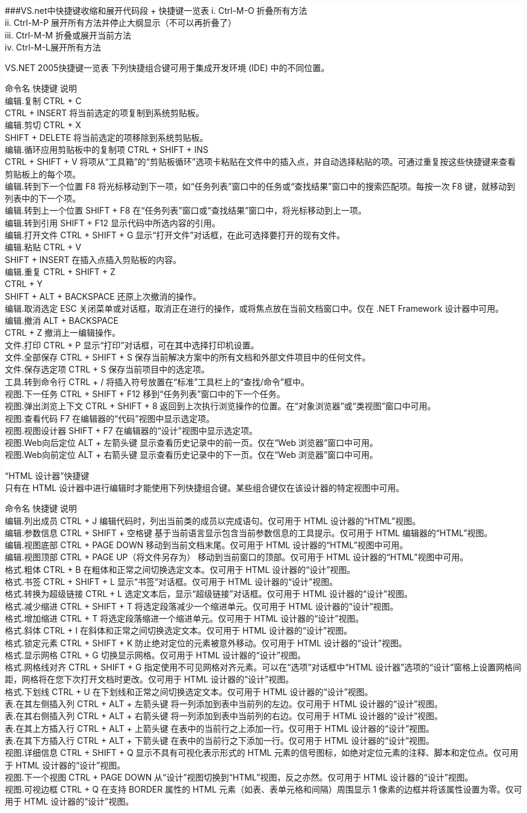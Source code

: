 ###VS.net中快捷键收缩和展开代码段 + 快捷键一览表
i. Ctrl-M-O   折叠所有方法   
ii. Ctrl-M-P   展开所有方法并停止大纲显示（不可以再折叠了）   
iii. Ctrl-M-M   折叠或展开当前方法   
iv. Ctrl-M-L展开所有方法   

VS.NET 2005快捷键一览表
下列快捷组合键可用于集成开发环境 (IDE) 中的不同位置。

命令名 快捷键 说明    
编辑.复制 CTRL + C    
CTRL + INSERT 将当前选定的项复制到系统剪贴板。    
编辑.剪切 CTRL + X    
SHIFT + DELETE 将当前选定的项移除到系统剪贴板。    
编辑.循环应用剪贴板中的复制项 CTRL + SHIFT + INS  
CTRL + SHIFT + V 将项从“工具箱”的“剪贴板循环”选项卡粘贴在文件中的插入点，并自动选择粘贴的项。可通过重复按这些快捷键来查看剪贴板上的每个项。  
编辑.转到下一个位置 F8 将光标移动到下一项，如“任务列表”窗口中的任务或“查找结果”窗口中的搜索匹配项。每按一次 F8 键，就移动到列表中的下一个项。  
编辑.转到上一个位置 SHIFT + F8 在“任务列表”窗口或“查找结果”窗口中，将光标移动到上一项。  
编辑.转到引用 SHIFT + F12 显示代码中所选内容的引用。  
编辑.打开文件 CTRL + SHIFT + G 显示“打开文件”对话框，在此可选择要打开的现有文件。  
编辑.粘贴 CTRL + V  
SHIFT + INSERT 在插入点插入剪贴板的内容。  
编辑.重复 CTRL + SHIFT + Z  
CTRL + Y  
SHIFT + ALT + BACKSPACE 还原上次撤消的操作。  
编辑.取消选定 ESC 关闭菜单或对话框，取消正在进行的操作，或将焦点放在当前文档窗口中。仅在 .NET Framework 设计器中可用。  
编辑.撤消 ALT + BACKSPACE  
CTRL + Z 撤消上一编辑操作。  
文件.打印 CTRL + P 显示“打印”对话框，可在其中选择打印机设置。  
文件.全部保存 CTRL + SHIFT + S 保存当前解决方案中的所有文档和外部文件项目中的任何文件。  
文件.保存选定项 CTRL + S 保存当前项目中的选定项。  
工具.转到命令行 CTRL + / 将插入符号放置在“标准”工具栏上的“查找/命令”框中。  
视图.下一任务 CTRL + SHIFT + F12 移到“任务列表”窗口中的下一个任务。  
视图.弹出浏览上下文 CTRL + SHIFT + 8 返回到上次执行浏览操作的位置。在“对象浏览器”或“类视图”窗口中可用。  
视图.查看代码 F7 在编辑器的“代码”视图中显示选定项。  
视图.视图设计器 SHIFT + F7 在编辑器的“设计”视图中显示选定项。  
视图.Web向后定位 ALT + 左箭头键 显示查看历史记录中的前一页。仅在“Web 浏览器”窗口中可用。  
视图.Web向前定位 ALT + 右箭头键 显示查看历史记录中的下一页。仅在“Web 浏览器”窗口中可用。  

“HTML 设计器”快捷键  
只有在 HTML 设计器中进行编辑时才能使用下列快捷组合键。某些组合键仅在该设计器的特定视图中可用。  

命令名 快捷键 说明  
编辑.列出成员 CTRL + J 编辑代码时，列出当前类的成员以完成语句。仅可用于 HTML 设计器的“HTML”视图。  
编辑.参数信息 CTRL + SHIFT + 空格键 基于当前语言显示包含当前参数信息的工具提示。仅可用于 HTML 编辑器的“HTML”视图。  
编辑.视图底部 CTRL + PAGE DOWN 移动到当前文档末尾。仅可用于 HTML 设计器的“HTML”视图中可用。  
编辑.视图顶部 CTRL + PAGE UP（将文件另存为） 移动到当前窗口的顶部。仅可用于 HTML 设计器的“HTML”视图中可用。  
格式.粗体 CTRL + B 在粗体和正常之间切换选定文本。仅可用于 HTML 设计器的“设计”视图。  
格式.书签 CTRL + SHIFT + L 显示“书签”对话框。仅可用于 HTML 设计器的“设计”视图。  
格式.转换为超级链接 CTRL + L 选定文本后，显示“超级链接”对话框。仅可用于 HTML 设计器的“设计”视图。  
格式.减少缩进 CTRL + SHIFT + T 将选定段落减少一个缩进单元。仅可用于 HTML 设计器的“设计”视图。  
格式.增加缩进 CTRL + T 将选定段落缩进一个缩进单元。仅可用于 HTML 设计器的“设计”视图。  
格式.斜体 CTRL + I 在斜体和正常之间切换选定文本。仅可用于 HTML 设计器的“设计”视图。  
格式.锁定元素 CTRL + SHIFT + K 防止绝对定位的元素被意外移动。仅可用于 HTML 设计器的“设计”视图。  
格式.显示网格 CTRL + G 切换显示网格。仅可用于 HTML 设计器的“设计”视图。  
格式.网格线对齐 CTRL + SHIFT + G 指定使用不可见网格对齐元素。可以在“选项”对话框中“HTML 设计器”选项的“设计”窗格上设置网格间距，网格将在您下次打开文档时更改。仅可用于 HTML 设计器的“设计”视图。  
格式.下划线 CTRL + U 在下划线和正常之间切换选定文本。仅可用于 HTML 设计器的“设计”视图。  
表.在其左侧插入列 CTRL + ALT + 左箭头键 将一列添加到表中当前列的左边。仅可用于 HTML 设计器的“设计”视图。  
表.在其右侧插入列 CTRL + ALT + 右箭头键 将一列添加到表中当前列的右边。仅可用于 HTML 设计器的“设计”视图。  
表.在其上方插入行 CTRL + ALT + 上箭头键 在表中的当前行之上添加一行。仅可用于 HTML 设计器的“设计”视图。  
表.在其下方插入行 CTRL + ALT + 下箭头键 在表中的当前行之下添加一行。仅可用于 HTML 设计器的“设计”视图。  
视图.详细信息 CTRL + SHIFT + Q 显示不具有可视化表示形式的 HTML 元素的信号图标，如绝对定位元素的注释、脚本和定位点。仅可用于 HTML 设计器的“设计”视图。  
视图.下一个视图 CTRL + PAGE DOWN 从“设计”视图切换到“HTML”视图，反之亦然。仅可用于 HTML 设计器的“设计”视图。  
视图.可视边框 CTRL + Q 在支持 BORDER 属性的 HTML 元素（如表、表单元格和间隔）周围显示 1 像素的边框并将该属性设置为零。仅可用于 HTML 设计器的“设计”视图。  
